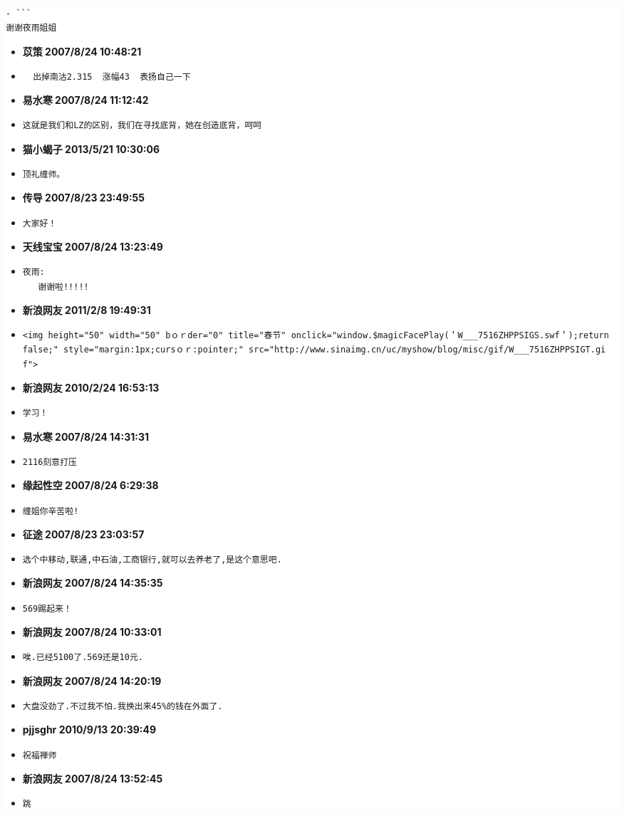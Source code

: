   ```
- ```
  谢谢夜雨姐姐
  ```
- **苡策 2007/8/24 10:48:21**
- ```
    出掉南沽2.315  涨幅43  表扬自己一下
  ```
- **易水寒 2007/8/24 11:12:42**
- ```
  这就是我们和LZ的区别，我们在寻找底背，她在创造底背，呵呵
  ```
- **猫小蝎子 2013/5/21 10:30:06**
- ```
  顶礼缠师。
  ```
- **传导 2007/8/23 23:49:55**
- ```
  大家好！
  ```
- **天线宝宝 2007/8/24 13:23:49**
- ```
  夜雨:
     谢谢啦!!!!!
  ```
- **新浪网友 2011/2/8 19:49:31**
- ```
  <img height="50" width="50" bｏｒder="0" title="春节" onclick="window.$magicFacePlay(＇W___7516ZHPPSIGS.swf＇);return false;" style="margin:1px;cursｏｒ:pointer;" src="http://www.sinaimg.cn/uc/myshow/blog/misc/gif/W___7516ZHPPSIGT.gif">
  ```
- **新浪网友 2010/2/24 16:53:13**
- ```
  学习！ 
  ```
- **易水寒 2007/8/24 14:31:31**
- ```
  2116刻意打压
  ```
- **缘起性空 2007/8/24 6:29:38**
- ```
  缠姐你辛苦啦!
  ```
- **征途 2007/8/23 23:03:57**
- ```
  选个中移动,联通,中石油,工商银行,就可以去养老了,是这个意思吧.
  ```
- **新浪网友 2007/8/24 14:35:35**
- ```
  569踢起来！
  ```
- **新浪网友 2007/8/24 10:33:01**
- ```
  唉.已经5100了.569还是10元.
  ```
- **新浪网友 2007/8/24 14:20:19**
- ```
  大盘没劲了.不过我不怕.我换出来45%的钱在外面了.
  ```
- **pjjsghr 2010/9/13 20:39:49**
- ```
  祝福禅师
  ```
- **新浪网友 2007/8/24 13:52:45**
- ```
  跳
  ```
  ```